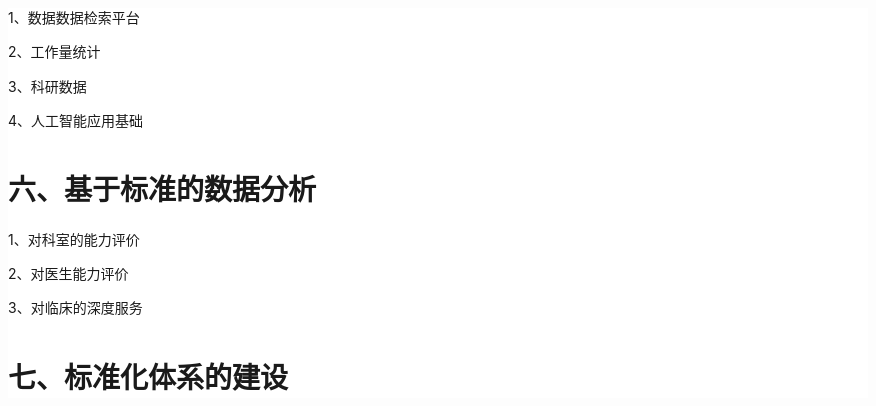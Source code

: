 1、数据数据检索平台

2、工作量统计

3、科研数据

4、人工智能应用基础

# 六、基于标准的数据分析

1、对科室的能力评价

2、对医生能力评价

3、对临床的深度服务

# 七、标准化体系的建设
